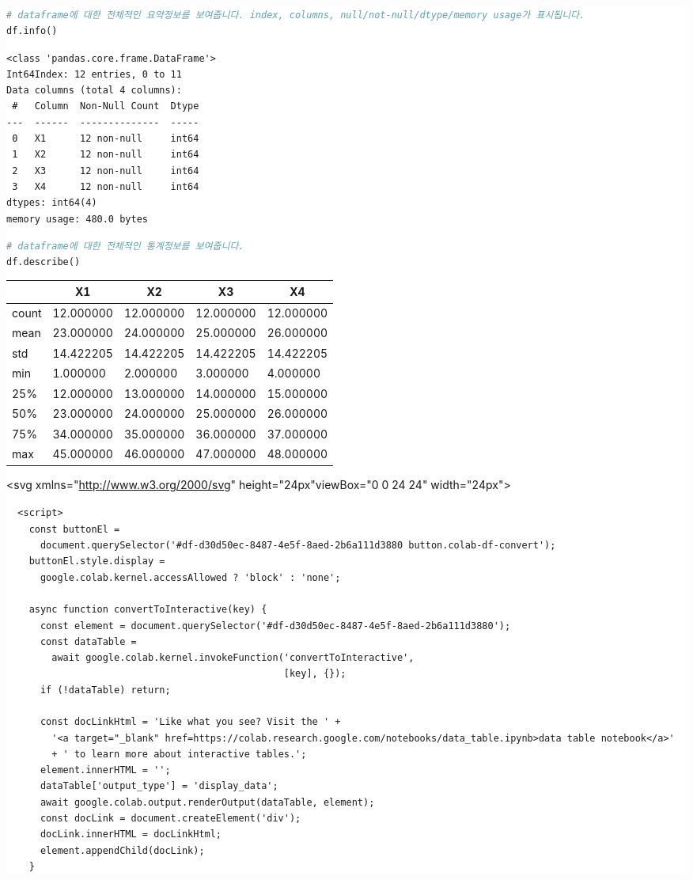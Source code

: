 ```python
# dataframe에 대한 전체적인 요약정보를 보여줍니다. index, columns, null/not-null/dtype/memory usage가 표시됩니다.
df.info()
```

```
<class 'pandas.core.frame.DataFrame'>
Int64Index: 12 entries, 0 to 11
Data columns (total 4 columns):
 #   Column  Non-Null Count  Dtype
---  ------  --------------  -----
 0   X1      12 non-null     int64
 1   X2      12 non-null     int64
 2   X3      12 non-null     int64
 3   X4      12 non-null     int64
dtypes: int64(4)
memory usage: 480.0 bytes
```

```python
# dataframe에 대한 전체적인 통계정보를 보여줍니다.
df.describe()
```

|       | X1        | X2        | X3        | X4        |
| ----- | --------- | --------- | --------- | --------- |
| count | 12.000000 | 12.000000 | 12.000000 | 12.000000 |
| mean  | 23.000000 | 24.000000 | 25.000000 | 26.000000 |
| std   | 14.422205 | 14.422205 | 14.422205 | 14.422205 |
| min   | 1.000000  | 2.000000  | 3.000000  | 4.000000  |
| 25%   | 12.000000 | 13.000000 | 14.000000 | 15.000000 |
| 50%   | 23.000000 | 24.000000 | 25.000000 | 26.000000 |
| 75%   | 34.000000 | 35.000000 | 36.000000 | 37.000000 |
| max   | 45.000000 | 46.000000 | 47.000000 | 48.000000 |

\<svg xmlns="http://www.w3.org/2000/svg" height="24px"viewBox="0 0 24 24" width="24px">

```
  <script>
    const buttonEl =
      document.querySelector('#df-d30d50ec-8487-4e5f-8aed-2b6a111d3880 button.colab-df-convert');
    buttonEl.style.display =
      google.colab.kernel.accessAllowed ? 'block' : 'none';

    async function convertToInteractive(key) {
      const element = document.querySelector('#df-d30d50ec-8487-4e5f-8aed-2b6a111d3880');
      const dataTable =
        await google.colab.kernel.invokeFunction('convertToInteractive',
                                                 [key], {});
      if (!dataTable) return;

      const docLinkHtml = 'Like what you see? Visit the ' +
        '<a target="_blank" href=https://colab.research.google.com/notebooks/data_table.ipynb>data table notebook</a>'
        + ' to learn more about interactive tables.';
      element.innerHTML = '';
      dataTable['output_type'] = 'display_data';
      await google.colab.output.renderOutput(dataTable, element);
      const docLink = document.createElement('div');
      docLink.innerHTML = docLinkHtml;
      element.appendChild(docLink);
    }
```